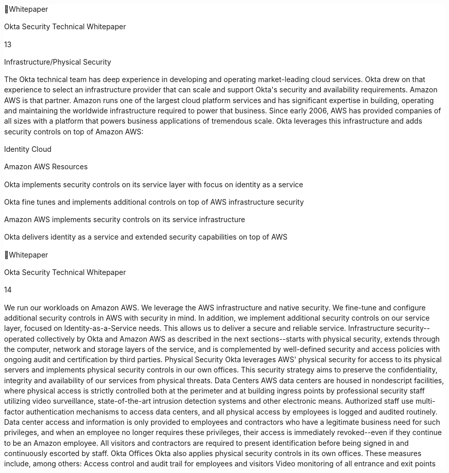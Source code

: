 Whitepaper

Okta Security Technical Whitepaper

13

Infrastructure/Physical Security

The Okta technical team has deep experience in developing and operating market-leading cloud services. Okta drew on that experience to select an infrastructure provider that can scale and support Okta's security and availability requirements.
Amazon AWS is that partner. Amazon runs one of the largest cloud platform services and has significant expertise in building, operating and maintaining the worldwide infrastructure required to power that business. Since early 2006, AWS has provided companies of all sizes with a platform that powers business applications of tremendous scale.
Okta leverages this infrastructure and adds security controls on top of Amazon AWS:

Identity Cloud

Amazon AWS Resources

Okta implements security controls on its service layer with focus on identity as a service

Okta fine tunes and implements additional controls on top of AWS infrastructure security

Amazon AWS implements security controls on its service infrastructure

Okta delivers identity as a service and extended security capabilities on top of AWS

Whitepaper

Okta Security Technical Whitepaper

14

 We run our workloads on Amazon AWS.
 We leverage the AWS infrastructure and native security.
 We fine-tune and configure additional security controls in AWS with security in mind.
 In addition, we implement additional security controls on our service layer, focused on Identity-as-a-Service needs. This allows us to deliver a secure and reliable service.
Infrastructure security--operated collectively by Okta and Amazon AWS as described in the next sections--starts with physical security, extends through the computer, network and storage layers of the service, and is complemented by well-defined security and access policies with ongoing audit and certification by third parties.
Physical Security
Okta leverages AWS' physical security for access to its physical servers and implements physical security controls in our own offices. This security strategy aims to preserve the confidentiality, integrity and availability of our services from physical threats.
Data Centers
AWS data centers are housed in nondescript facilities, where physical access is strictly controlled both at the perimeter and at building ingress points by professional security staff utilizing video surveillance, state-of-the-art intrusion detection systems and other electronic means. Authorized staff use multi-factor authentication mechanisms to access data centers, and all physical access by employees is logged and audited routinely.
Data center access and information is only provided to employees and contractors who have a legitimate business need for such privileges, and when an employee no longer requires these privileges, their access is immediately revoked--even if they continue to be an Amazon employee. All visitors and contractors are required to present identification before being signed in and continuously escorted by staff.
Okta Offices
Okta also applies physical security controls in its own offices. These measures include, among others:
 Access control and audit trail for employees and visitors  Video monitoring of all entrance and exit points
